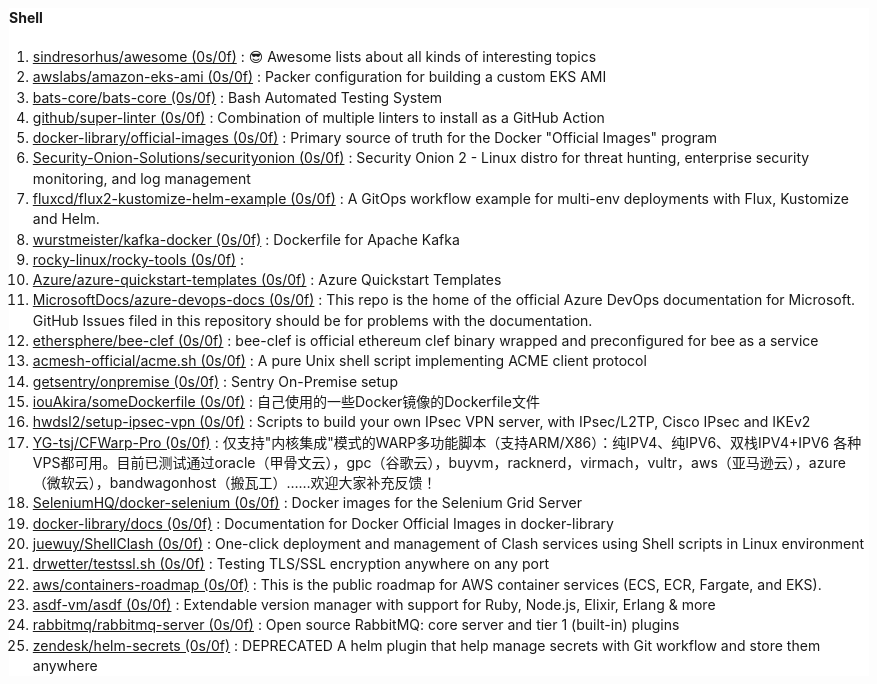 #### Shell
1. [sindresorhus/awesome (0s/0f)](https://github.com/sindresorhus/awesome) : 😎 Awesome lists about all kinds of interesting topics
2. [awslabs/amazon-eks-ami (0s/0f)](https://github.com/awslabs/amazon-eks-ami) : Packer configuration for building a custom EKS AMI
3. [bats-core/bats-core (0s/0f)](https://github.com/bats-core/bats-core) : Bash Automated Testing System
4. [github/super-linter (0s/0f)](https://github.com/github/super-linter) : Combination of multiple linters to install as a GitHub Action
5. [docker-library/official-images (0s/0f)](https://github.com/docker-library/official-images) : Primary source of truth for the Docker "Official Images" program
6. [Security-Onion-Solutions/securityonion (0s/0f)](https://github.com/Security-Onion-Solutions/securityonion) : Security Onion 2 - Linux distro for threat hunting, enterprise security monitoring, and log management
7. [fluxcd/flux2-kustomize-helm-example (0s/0f)](https://github.com/fluxcd/flux2-kustomize-helm-example) : A GitOps workflow example for multi-env deployments with Flux, Kustomize and Helm.
8. [wurstmeister/kafka-docker (0s/0f)](https://github.com/wurstmeister/kafka-docker) : Dockerfile for Apache Kafka
9. [rocky-linux/rocky-tools (0s/0f)](https://github.com/rocky-linux/rocky-tools) : 
10. [Azure/azure-quickstart-templates (0s/0f)](https://github.com/Azure/azure-quickstart-templates) : Azure Quickstart Templates
11. [MicrosoftDocs/azure-devops-docs (0s/0f)](https://github.com/MicrosoftDocs/azure-devops-docs) : This repo is the home of the official Azure DevOps documentation for Microsoft. GitHub Issues filed in this repository should be for problems with the documentation.
12. [ethersphere/bee-clef (0s/0f)](https://github.com/ethersphere/bee-clef) : bee-clef is official ethereum clef binary wrapped and preconfigured for bee as a service
13. [acmesh-official/acme.sh (0s/0f)](https://github.com/acmesh-official/acme.sh) : A pure Unix shell script implementing ACME client protocol
14. [getsentry/onpremise (0s/0f)](https://github.com/getsentry/onpremise) : Sentry On-Premise setup
15. [iouAkira/someDockerfile (0s/0f)](https://github.com/iouAkira/someDockerfile) : 自己使用的一些Docker镜像的Dockerfile文件
16. [hwdsl2/setup-ipsec-vpn (0s/0f)](https://github.com/hwdsl2/setup-ipsec-vpn) : Scripts to build your own IPsec VPN server, with IPsec/L2TP, Cisco IPsec and IKEv2
17. [YG-tsj/CFWarp-Pro (0s/0f)](https://github.com/YG-tsj/CFWarp-Pro) : 仅支持"内核集成"模式的WARP多功能脚本（支持ARM/X86）：纯IPV4、纯IPV6、双栈IPV4+IPV6 各种VPS都可用。目前已测试通过oracle（甲骨文云），gpc（谷歌云），buyvm，racknerd，virmach，vultr，aws（亚马逊云），azure（微软云），bandwagonhost（搬瓦工）……欢迎大家补充反馈！
18. [SeleniumHQ/docker-selenium (0s/0f)](https://github.com/SeleniumHQ/docker-selenium) : Docker images for the Selenium Grid Server
19. [docker-library/docs (0s/0f)](https://github.com/docker-library/docs) : Documentation for Docker Official Images in docker-library
20. [juewuy/ShellClash (0s/0f)](https://github.com/juewuy/ShellClash) : One-click deployment and management of Clash services using Shell scripts in Linux environment
21. [drwetter/testssl.sh (0s/0f)](https://github.com/drwetter/testssl.sh) : Testing TLS/SSL encryption anywhere on any port
22. [aws/containers-roadmap (0s/0f)](https://github.com/aws/containers-roadmap) : This is the public roadmap for AWS container services (ECS, ECR, Fargate, and EKS).
23. [asdf-vm/asdf (0s/0f)](https://github.com/asdf-vm/asdf) : Extendable version manager with support for Ruby, Node.js, Elixir, Erlang & more
24. [rabbitmq/rabbitmq-server (0s/0f)](https://github.com/rabbitmq/rabbitmq-server) : Open source RabbitMQ: core server and tier 1 (built-in) plugins
25. [zendesk/helm-secrets (0s/0f)](https://github.com/zendesk/helm-secrets) : DEPRECATED A helm plugin that help manage secrets with Git workflow and store them anywhere
